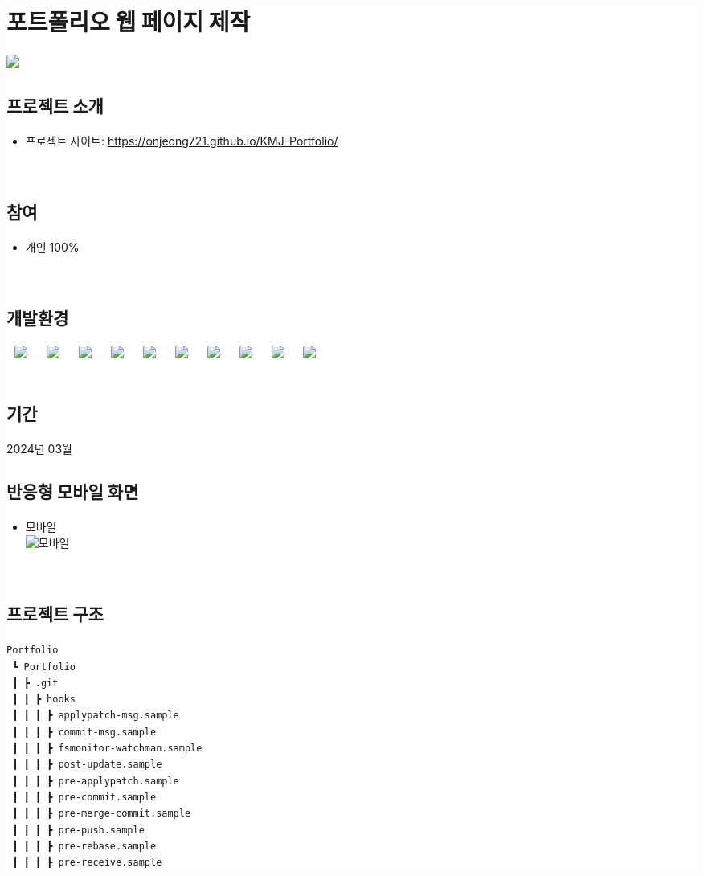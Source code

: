 # 포트폴리오 웹 페이지 제작
<img src="https://github.com/onjeong721/Portfolio/assets/150096277/e83796ce-d64a-4f05-86fe-ca38edbe4152" width="80%" height="auto"/>

## 프로젝트 소개
 * 프로젝트 사이트: https://onjeong721.github.io/KMJ-Portfolio/
<br>

## 참여
  * 개인 100%
<br>

## 개발환경
<div display=flex>
  <img src="https://img.shields.io/badge/css3-1572B6?style=flat-square&logo=css3&logoColor=white" style="height : auto; margin-left : 10px; margin-right : 10px;"/>
  <img src="https://img.shields.io/badge/html5-E34F26?style=flat-square&logo=html5&logoColor=white" style="height : auto; margin-left : 10px; margin-right : 10px;"/>
  <img src="https://img.shields.io/badge/javascript-F7DF1E?style=flat-square&logo=javascript&logoColor=white" style="height : auto; margin-left : 10px; margin-right : 10px;"/>
  <img src="https://img.shields.io/badge/jquery-0769AD?style=flat-square&logo=jquery&logoColor=white" style="height : auto; margin-left : 10px; margin-right : 10px;"/>
  <img src="https://img.shields.io/badge/visualstudiocode-007ACC?style=flat-square&logo=visualstudiocode&logoColor=white" style="height : auto; margin-left : 10px; margin-right : 10px;"/>
  <img src="https://img.shields.io/badge/adobephotoshop-31A8FF?style=flat-square&logo=adobephotoshop&logoColor=white" style="height : auto; margin-left : 10px; margin-right : 10px;"/>
  <img src="https://img.shields.io/badge/adobeillustrator-FF9A00?style=flat-square&logo=adobeillustrator&logoColor=white" style="height : auto; margin-left : 10px; margin-right : 10px;"/>
  <img src="https://img.shields.io/badge/sass-CC6699?style=flat-square&logo=sass&logoColor=white" style="height : auto; margin-left : 10px; margin-right : 10px;"/>
  <img src="https://img.shields.io/badge/github-181717?style=flat-square&logo=github&logoColor=white" style="height : auto; margin-left : 10px; margin-right : 10px;"/>
  <img src="https://img.shields.io/badge/googledrive-4285F4?style=flat-square&logo=googledrive&logoColor=white" style="height : auto; margin-left : 10px; margin-right : 10px;"/>
</div>
<br>

## 기간
2024년 03월
<br>

## 반응형 모바일 화면
* 모바일 <br>
![모바일](https://github.com/onjeong721/KMJ-Portfolio/assets/150096277/99e9f532-2eab-45a6-9377-745b08ff506f)
<br>

## 프로젝트 구조
```
Portfolio
 ┗ Portfolio
 ┃ ┣ .git
 ┃ ┃ ┣ hooks
 ┃ ┃ ┃ ┣ applypatch-msg.sample
 ┃ ┃ ┃ ┣ commit-msg.sample
 ┃ ┃ ┃ ┣ fsmonitor-watchman.sample
 ┃ ┃ ┃ ┣ post-update.sample
 ┃ ┃ ┃ ┣ pre-applypatch.sample
 ┃ ┃ ┃ ┣ pre-commit.sample
 ┃ ┃ ┃ ┣ pre-merge-commit.sample
 ┃ ┃ ┃ ┣ pre-push.sample
 ┃ ┃ ┃ ┣ pre-rebase.sample
 ┃ ┃ ┃ ┣ pre-receive.sample
```